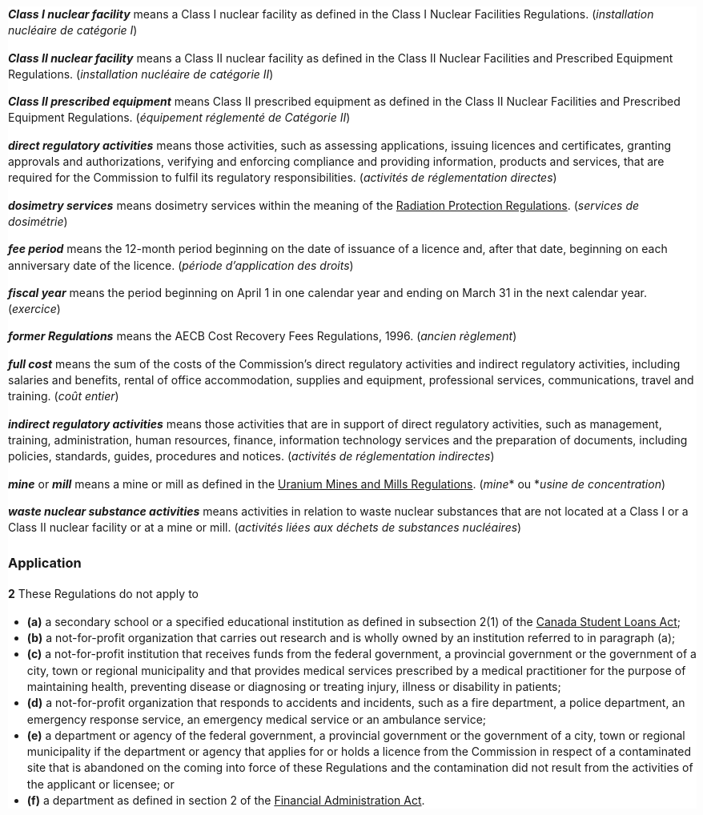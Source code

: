 ***Class I nuclear facility*** means a Class I nuclear facility as defined in the Class I Nuclear Facilities Regulations. (*installation nucléaire de catégorie I*)

***Class II nuclear facility*** means a Class II nuclear facility as defined in the Class II Nuclear Facilities and Prescribed Equipment Regulations. (*installation nucléaire de catégorie II*)

***Class II prescribed equipment*** means Class II prescribed equipment as defined in the Class II Nuclear Facilities and Prescribed Equipment Regulations. (*équipement réglementé de Catégorie II*)

***direct regulatory activities*** means those activities, such as assessing applications, issuing licences and certificates, granting approvals and authorizations, verifying and enforcing compliance and providing information, products and services, that are required for the Commission to fulfil its regulatory responsibilities. (*activités de réglementation directes*)

***dosimetry services*** means dosimetry services within the meaning of the [Radiation Protection Regulations](/en/Regulations/Statutory%20Orders%20and%20Regulations/2000/203.md). (*services de dosimétrie*)

***fee period*** means the 12-month period beginning on the date of issuance of a licence and, after that date, beginning on each anniversary date of the licence. (*période d’application des droits*)

***fiscal year*** means the period beginning on April 1 in one calendar year and ending on March 31 in the next calendar year. (*exercice*)

***former Regulations*** means the AECB Cost Recovery Fees Regulations, 1996. (*ancien règlement*)

***full cost*** means the sum of the costs of the Commission’s direct regulatory activities and indirect regulatory activities, including salaries and benefits, rental of office accommodation, supplies and equipment, professional services, communications, travel and training. (*coût entier*)

***indirect regulatory activities*** means those activities that are in support of direct regulatory activities, such as management, training, administration, human resources, finance, information technology services and the preparation of documents, including policies, standards, guides, procedures and notices. (*activités de réglementation indirectes*)

***mine*** or ***mill*** means a mine or mill as defined in the [Uranium Mines and Mills Regulations](/en/Regulations/Statutory%20Orders%20and%20Regulations/2000/206.md). (*mine** ou **usine de concentration*)

***waste nuclear substance activities*** means activities in relation to waste nuclear substances that are not located at a Class I or a Class II nuclear facility or at a mine or mill. (*activités liées aux déchets de substances nucléaires*)




### Application


**2** These Regulations do not apply to
- **(a)** a secondary school or a specified educational institution as defined in subsection 2(1) of the [Canada Student Loans Act](/en/Acts/Revised%20Statutes%20of%20Canada/S/S-23.md);
- **(b)** a not-for-profit organization that carries out research and is wholly owned by an institution referred to in paragraph (a);
- **(c)** a not-for-profit institution that receives funds from the federal government, a provincial government or the government of a city, town or regional municipality and that provides medical services prescribed by a medical practitioner for the purpose of maintaining health, preventing disease or diagnosing or treating injury, illness or disability in patients;
- **(d)** a not-for-profit organization that responds to accidents and incidents, such as a fire department, a police department, an emergency response service, an emergency medical service or an ambulance service;
- **(e)** a department or agency of the federal government, a provincial government or the government of a city, town or regional municipality if the department or agency that applies for or holds a licence from the Commission in respect of a contaminated site that is abandoned on the coming into force of these Regulations and the contamination did not result from the activities of the applicant or licensee; or
- **(f)** a department as defined in section 2 of the [Financial Administration Act](/en/Acts/Revised%20Statutes%20of%20Canada/F/F-11.md).
